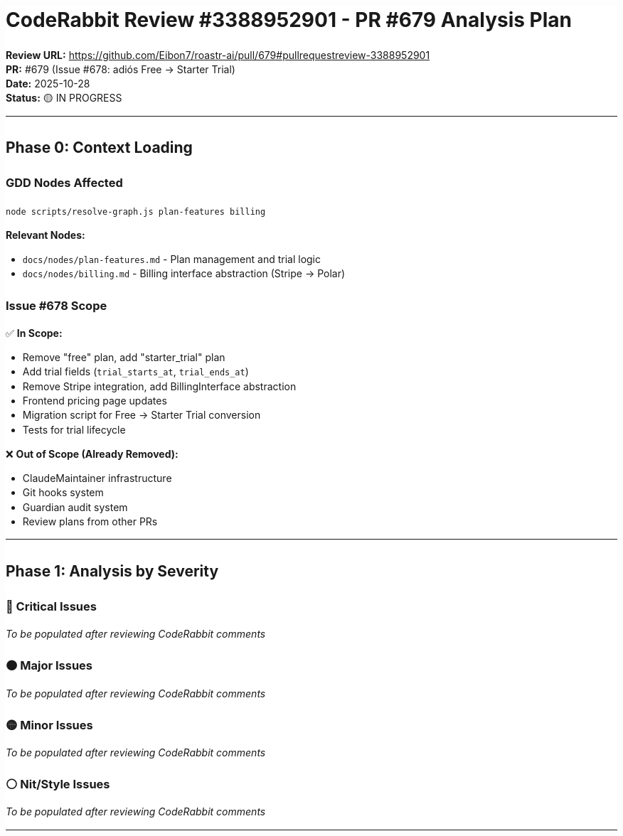 # CodeRabbit Review #3388952901 - PR #679 Analysis Plan

**Review URL:** https://github.com/Eibon7/roastr-ai/pull/679#pullrequestreview-3388952901  
**PR:** #679 (Issue #678: adiós Free → Starter Trial)  
**Date:** 2025-10-28  
**Status:** 🟡 IN PROGRESS

---

## Phase 0: Context Loading

### GDD Nodes Affected
```bash
node scripts/resolve-graph.js plan-features billing
```

**Relevant Nodes:**
- `docs/nodes/plan-features.md` - Plan management and trial logic
- `docs/nodes/billing.md` - Billing interface abstraction (Stripe → Polar)

### Issue #678 Scope
✅ **In Scope:**
- Remove "free" plan, add "starter_trial" plan
- Add trial fields (`trial_starts_at`, `trial_ends_at`)
- Remove Stripe integration, add BillingInterface abstraction
- Frontend pricing page updates
- Migration script for Free → Starter Trial conversion
- Tests for trial lifecycle

❌ **Out of Scope (Already Removed):**
- ClaudeMaintainer infrastructure
- Git hooks system
- Guardian audit system
- Review plans from other PRs

---

## Phase 1: Analysis by Severity

### 🔴 Critical Issues
*To be populated after reviewing CodeRabbit comments*

### 🟠 Major Issues
*To be populated after reviewing CodeRabbit comments*

### 🟡 Minor Issues
*To be populated after reviewing CodeRabbit comments*

### ⚪ Nit/Style Issues
*To be populated after reviewing CodeRabbit comments*

---